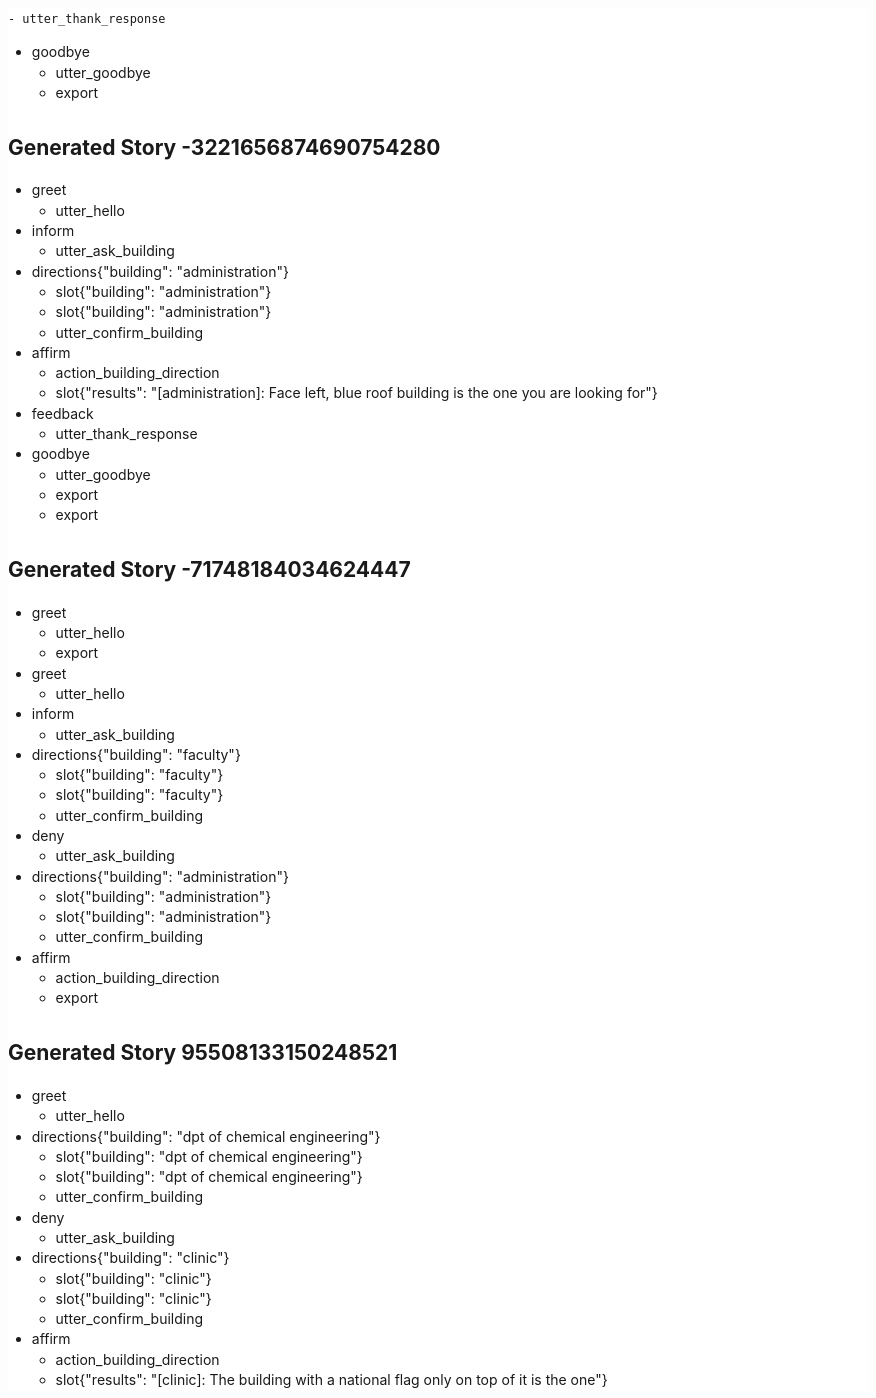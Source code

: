     - utter_thank_response
* goodbye
    - utter_goodbye
    - export

## Generated Story -3221656874690754280
* greet
    - utter_hello
* inform
    - utter_ask_building
* directions{"building": "administration"}
    - slot{"building": "administration"}
    - slot{"building": "administration"}
    - utter_confirm_building
* affirm
    - action_building_direction
    - slot{"results": "[administration]: Face left, blue roof building is the one you are looking for"}
* feedback
    - utter_thank_response
* goodbye
    - utter_goodbye
    - export
    - export

## Generated Story -71748184034624447
* greet
    - utter_hello
    - export
* greet
    - utter_hello
* inform
    - utter_ask_building
* directions{"building": "faculty"}
    - slot{"building": "faculty"}
    - slot{"building": "faculty"}
    - utter_confirm_building
* deny
    - utter_ask_building
* directions{"building": "administration"}
    - slot{"building": "administration"}
    - slot{"building": "administration"}
    - utter_confirm_building
* affirm
    - action_building_direction
    - export

## Generated Story 95508133150248521
* greet
    - utter_hello
* directions{"building": "dpt of chemical engineering"}
    - slot{"building": "dpt of chemical engineering"}
    - slot{"building": "dpt of chemical engineering"}
    - utter_confirm_building
* deny
    - utter_ask_building
* directions{"building": "clinic"}
    - slot{"building": "clinic"}
    - slot{"building": "clinic"}
    - utter_confirm_building
* affirm
    - action_building_direction
    - slot{"results": "[clinic]: The building with a national flag only on top of it is the one"}